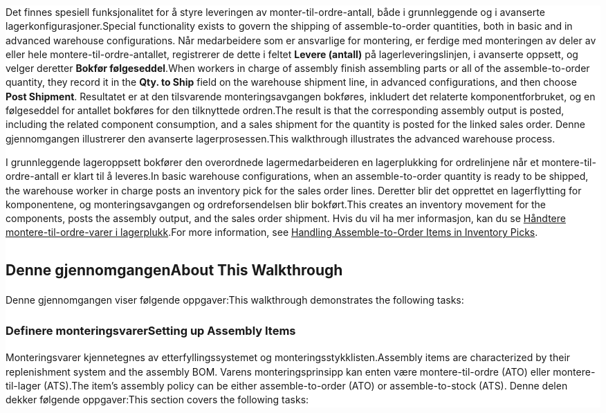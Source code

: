 <span data-ttu-id="8fc7d-111">Det finnes spesiell funksjonalitet for å styre leveringen av monter-til-ordre-antall, både i grunnleggende og i avanserte lagerkonfigurasjoner.</span><span class="sxs-lookup"><span data-stu-id="8fc7d-111">Special functionality exists to govern the shipping of assemble-to-order quantities, both in basic and in advanced warehouse configurations.</span></span> <span data-ttu-id="8fc7d-112">Når medarbeidere som er ansvarlige for montering, er ferdige med monteringen av deler av eller hele montere-til-ordre-antallet, registrerer de dette i feltet **Levere (antall)** på lagerleveringslinjen, i avanserte oppsett, og velger deretter **Bokfør følgeseddel**.</span><span class="sxs-lookup"><span data-stu-id="8fc7d-112">When workers in charge of assembly finish assembling parts or all of the assemble-to-order quantity, they record it in the **Qty. to Ship** field on the warehouse shipment line, in advanced configurations, and then choose **Post Shipment**.</span></span> <span data-ttu-id="8fc7d-113">Resultatet er at den tilsvarende monteringsavgangen bokføres, inkludert det relaterte komponentforbruket, og en følgeseddel for antallet bokføres for den tilknyttede ordren.</span><span class="sxs-lookup"><span data-stu-id="8fc7d-113">The result is that the corresponding assembly output is posted, including the related component consumption, and a sales shipment for the quantity is posted for the linked sales order.</span></span> <span data-ttu-id="8fc7d-114">Denne gjennomgangen illustrerer den avanserte lagerprosessen.</span><span class="sxs-lookup"><span data-stu-id="8fc7d-114">This walkthrough illustrates the advanced warehouse process.</span></span>  

<span data-ttu-id="8fc7d-115">I grunnleggende lageroppsett bokfører den overordnede lagermedarbeideren en lagerplukking for ordrelinjene når et montere-til-ordre-antall er klart til å leveres.</span><span class="sxs-lookup"><span data-stu-id="8fc7d-115">In basic warehouse configurations, when an assemble-to-order quantity is ready to be shipped, the warehouse worker in charge posts an inventory pick for the sales order lines.</span></span> <span data-ttu-id="8fc7d-116">Deretter blir det opprettet en lagerflytting for komponentene, og monteringsavgangen og ordreforsendelsen blir bokført.</span><span class="sxs-lookup"><span data-stu-id="8fc7d-116">This creates an inventory movement for the components, posts the assembly output, and the sales order shipment.</span></span> <span data-ttu-id="8fc7d-117">Hvis du vil ha mer informasjon, kan du se [Håndtere montere-til-ordre-varer i lagerplukk](warehouse-how-to-pick-items-with-inventory-picks.md#handling-assemble-to-order-items-with-inventory-picks).</span><span class="sxs-lookup"><span data-stu-id="8fc7d-117">For more information, see [Handling Assemble-to-Order Items in Inventory Picks](warehouse-how-to-pick-items-with-inventory-picks.md#handling-assemble-to-order-items-with-inventory-picks).</span></span>  

## <a name="about-this-walkthrough"></a><span data-ttu-id="8fc7d-118">Denne gjennomgangen</span><span class="sxs-lookup"><span data-stu-id="8fc7d-118">About This Walkthrough</span></span>  
<span data-ttu-id="8fc7d-119">Denne gjennomgangen viser følgende oppgaver:</span><span class="sxs-lookup"><span data-stu-id="8fc7d-119">This walkthrough demonstrates the following tasks:</span></span>  

### <a name="setting-up-assembly-items"></a><span data-ttu-id="8fc7d-120">Definere monteringsvarer</span><span class="sxs-lookup"><span data-stu-id="8fc7d-120">Setting up Assembly Items</span></span>  
<span data-ttu-id="8fc7d-121">Monteringsvarer kjennetegnes av etterfyllingssystemet og monteringsstykklisten.</span><span class="sxs-lookup"><span data-stu-id="8fc7d-121">Assembly items are characterized by their replenishment system and the assembly BOM.</span></span> <span data-ttu-id="8fc7d-122">Varens monteringsprinsipp kan enten være montere-til-ordre (ATO) eller montere-til-lager (ATS).</span><span class="sxs-lookup"><span data-stu-id="8fc7d-122">The item’s assembly policy can be either assemble-to-order (ATO) or assemble-to-stock (ATS).</span></span> <span data-ttu-id="8fc7d-123">Denne delen dekker følgende oppgaver:</span><span class="sxs-lookup"><span data-stu-id="8fc7d-123">This section covers the following tasks:</span></span>  
